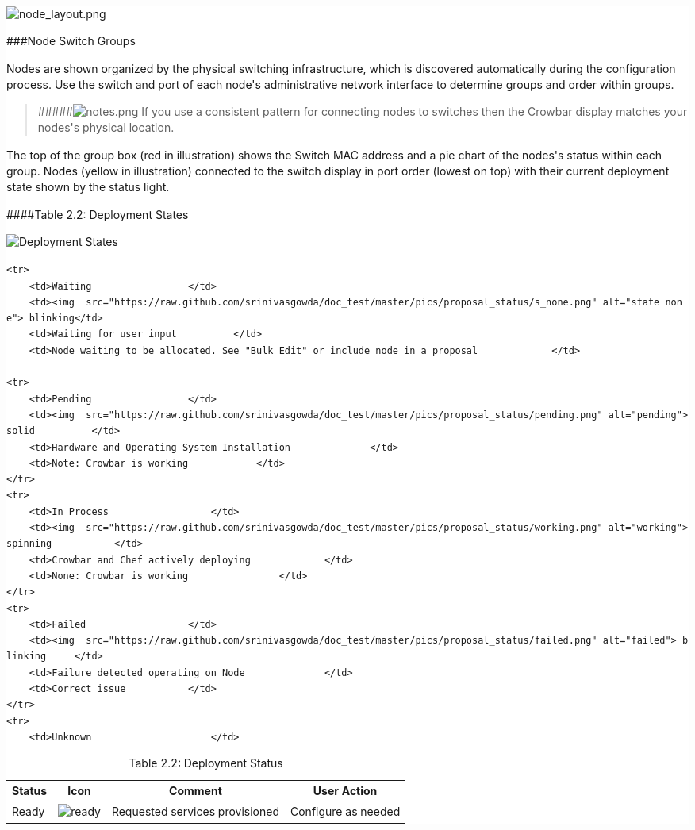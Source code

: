 ![node_layout.png](https://raw.github.com/srinivasgowda/doc_test/master/pics/node_layout.png "Node layout") 

###Node Switch Groups

Nodes are shown organized by the physical switching infrastructure, which is discovered automatically during the configuration process.  Use the switch and port of each node's administrative network interface to determine groups and order within groups.

> #####![notes.png](https://raw.github.com/srinivasgowda/doc_test/master/pics/notes.png "notes.png") If you use a consistent pattern for connecting nodes to switches then the Crowbar display matches your nodes's physical location.

The top of the group box (red in illustration) shows the Switch MAC address and a pie chart of the nodes's status within each group.  Nodes (yellow in illustration) connected to the switch display in port order (lowest on top) with their current deployment state shown by the status light. 

####Table 2.2: Deployment States

![Deployment States](https://raw.github.com/srinivasgowda/doc_test/master/pics/deployment_status.png "Table 2.2: Deployment States")


<a id="table-Service-URLs" />
<table>
<caption> Table 2.2: Deployment Status</caption>
	<tr>
		<th>Status				</th>
		<th>Icon					</th>
		<th>Comment 				</th>
		<th>User Action			</th>
	</tr>
	<tr>
  		<td>Ready					</td>
  		<td><img  src="https://raw.github.com/srinivasgowda/doc_test/master/pics/proposal_status/ready.png" alt="ready">			</td>
  		<td>Requested services provisioned				</td>
		<td>Configure as needed			</td>
 	</tr>

	<tr>
  		<td>Waiting					</td>
  		<td><img  src="https://raw.github.com/srinivasgowda/doc_test/master/pics/proposal_status/s_none.png" alt="state none"> blinking</td>
  		<td>Waiting for user input			</td>
  		<td>Node waiting to be allocated. See "Bulk Edit" or include node in a proposal				</td>
  		
	<tr>
  		<td>Pending					</td>
  		<td><img  src="https://raw.github.com/srinivasgowda/doc_test/master/pics/proposal_status/pending.png" alt="pending"> solid			</td>
  		<td>Hardware and Operating System Installation				</td>
		<td>Note: Crowbar is working			</td>
 	</tr>
	<tr>
  		<td>In Process					</td>
  		<td><img  src="https://raw.github.com/srinivasgowda/doc_test/master/pics/proposal_status/working.png" alt="working"> spinning			</td>
  		<td>Crowbar and Chef actively deploying				</td>
  		<td>None: Crowbar is working 				</td>
 	</tr>
	<tr>
  		<td>Failed 					</td>
  		<td><img  src="https://raw.github.com/srinivasgowda/doc_test/master/pics/proposal_status/failed.png" alt="failed"> blinking		</td>
  		<td>Failure detected operating on Node				</td>
  		<td>Correct issue			</td>
 	</tr>
	<tr>
  		<td>Unknown 					</td>